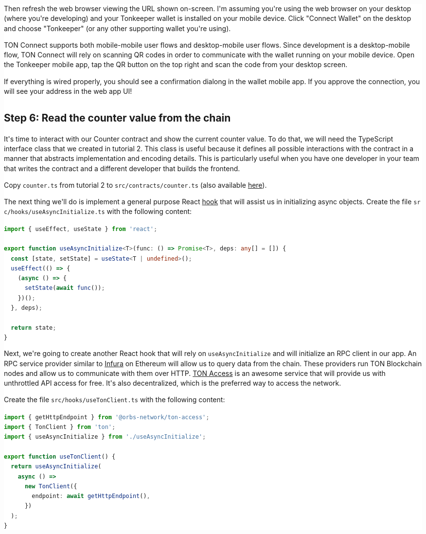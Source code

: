 Then refresh the web browser viewing the URL shown on-screen. I'm assuming you're using the web browser on your desktop (where you're developing) and your Tonkeeper wallet is installed on your mobile device. Click "Connect Wallet" on the desktop and choose "Tonkeeper" (or any other supporting wallet you're using).

TON Connect supports both mobile-mobile user flows and desktop-mobile user flows. Since development is a desktop-mobile flow, TON Connect will rely on scanning QR codes in order to communicate with the wallet running on your mobile device. Open the Tonkeeper mobile app, tap the QR button on the top right and scan the code from your desktop screen.

If everything is wired properly, you should see a confirmation dialong in the wallet mobile app. If you approve the connection, you will see your address in the web app UI!

## Step 6: Read the counter value from the chain

It's time to interact with our Counter contract and show the current counter value. To do that, we will need the TypeScript interface class that we created in tutorial 2. This class is useful because it defines all possible interactions with the contract in a manner that abstracts implementation and encoding details. This is particularly useful when you have one developer in your team that writes the contract and a different developer that builds the frontend.

Copy `counter.ts` from tutorial 2 to `src/contracts/counter.ts` (also available [here](https://raw.githubusercontent.com/ton-community/tutorials/main/03-client/test/src/contracts/counter.ts)).

The next thing we'll do is implement a general purpose React [hook](https://reactjs.org/docs/hooks-intro.html) that will assist us in initializing async objects. Create the file `src/hooks/useAsyncInitialize.ts` with the following content:

```ts
import { useEffect, useState } from 'react';

export function useAsyncInitialize<T>(func: () => Promise<T>, deps: any[] = []) {
  const [state, setState] = useState<T | undefined>();
  useEffect(() => {
    (async () => {
      setState(await func());
    })();
  }, deps);

  return state;
}
```

Next, we're going to create another React hook that will rely on `useAsyncInitialize` and will initialize an RPC client in our app. An RPC service provider similar to [Infura](https://infura.io) on Ethereum will allow us to query data from the chain. These providers run TON Blockchain nodes and allow us to communicate with them over HTTP. [TON Access](https://orbs.com/ton-access) is an awesome service that will provide us with unthrottled API access for free. It's also decentralized, which is the preferred way to access the network.

Create the file `src/hooks/useTonClient.ts` with the following content:

```ts
import { getHttpEndpoint } from '@orbs-network/ton-access';
import { TonClient } from 'ton';
import { useAsyncInitialize } from './useAsyncInitialize';

export function useTonClient() {
  return useAsyncInitialize(
    async () =>
      new TonClient({
        endpoint: await getHttpEndpoint(),
      })
  );
}
```
